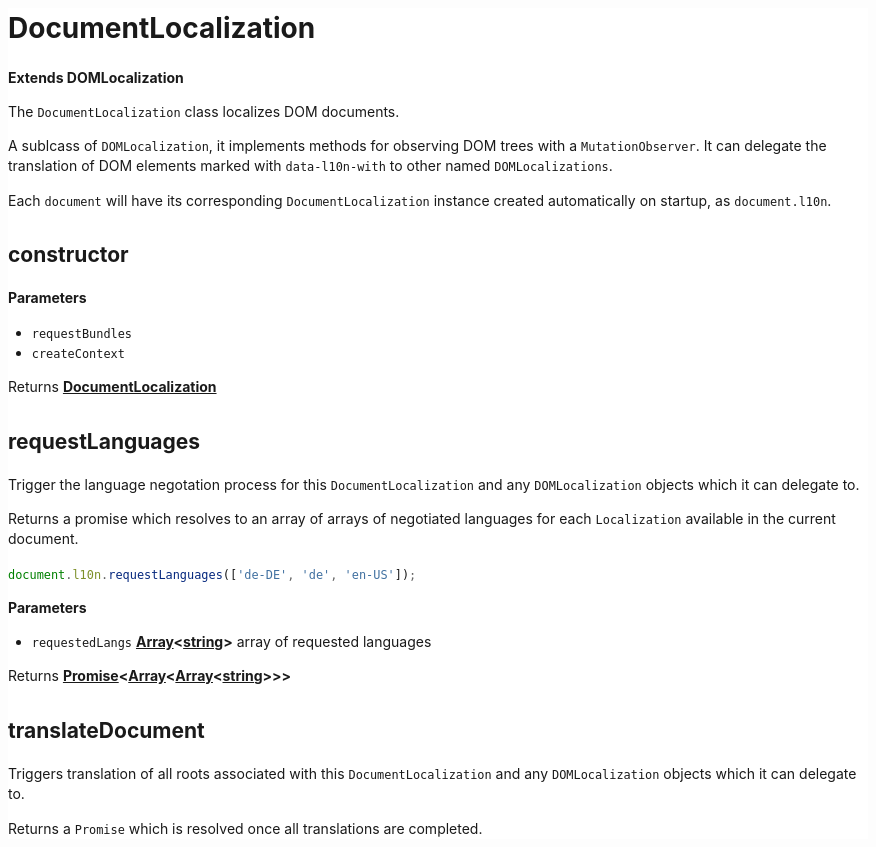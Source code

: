 

# DocumentLocalization

**Extends DOMLocalization**

The `DocumentLocalization` class localizes DOM documents.

A sublcass of `DOMLocalization`, it implements methods for observing DOM
trees with a `MutationObserver`.  It can delegate the translation of DOM
elements marked with `data-l10n-with` to other named `DOMLocalizations`.

Each `document` will have its corresponding `DocumentLocalization` instance
created automatically on startup, as `document.l10n`.

## constructor

**Parameters**

-   `requestBundles`  
-   `createContext`  

Returns **[DocumentLocalization](#documentlocalization)** 

## requestLanguages

Trigger the language negotation process for this `DocumentLocalization`
and any `DOMLocalization` objects which it can delegate to.

Returns a promise which resolves to an array of arrays of negotiated
languages for each `Localization` available in the current document.

```javascript
document.l10n.requestLanguages(['de-DE', 'de', 'en-US']);
```

**Parameters**

-   `requestedLangs` **[Array](https://developer.mozilla.org/en-US/docs/Web/JavaScript/Reference/Global_Objects/Array)&lt;[string](https://developer.mozilla.org/en-US/docs/Web/JavaScript/Reference/Global_Objects/String)>** array of requested languages

Returns **[Promise](https://developer.mozilla.org/en-US/docs/Web/JavaScript/Reference/Global_Objects/Promise)&lt;[Array](https://developer.mozilla.org/en-US/docs/Web/JavaScript/Reference/Global_Objects/Array)&lt;[Array](https://developer.mozilla.org/en-US/docs/Web/JavaScript/Reference/Global_Objects/Array)&lt;[string](https://developer.mozilla.org/en-US/docs/Web/JavaScript/Reference/Global_Objects/String)>>>** 

## translateDocument

Triggers translation of all roots associated with this
`DocumentLocalization` and any `DOMLocalization` objects which it can
delegate to.

Returns a `Promise` which is resolved once all translations are
completed.
